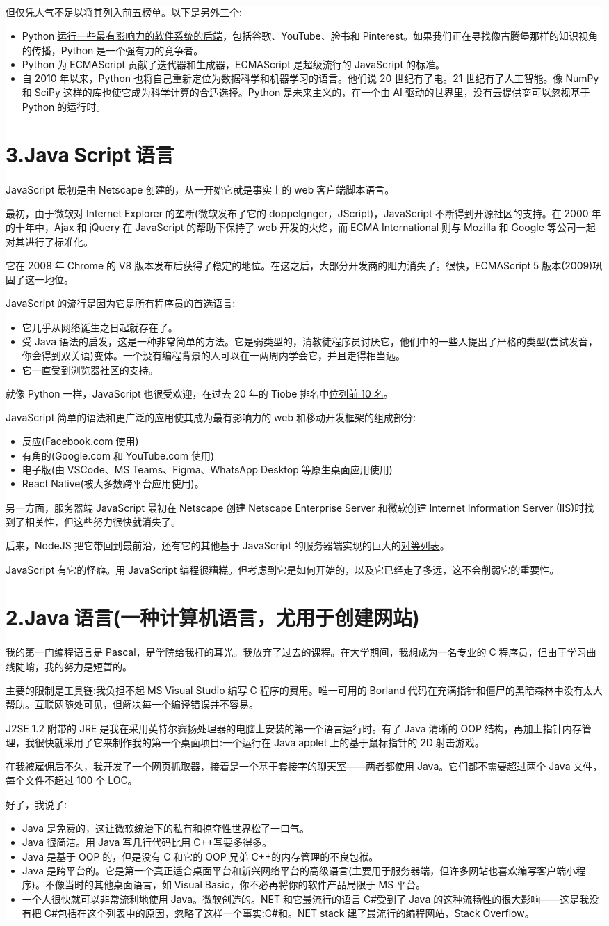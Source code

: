 但仅凭人气不足以将其列入前五榜单。以下是另外三个:

*   Python [运行一些最有影响力的软件系统的后端](https://en.wikipedia.org/wiki/Programming_languages_used_in_most_popular_websites)，包括谷歌、YouTube、脸书和 Pinterest。如果我们正在寻找像古腾堡那样的知识视角的传播，Python 是一个强有力的竞争者。
*   Python 为 ECMAScript 贡献了迭代器和生成器，ECMAScript 是超级流行的 JavaScript 的标准。
*   自 2010 年以来，Python 也将自己重新定位为数据科学和机器学习的语言。他们说 20 世纪有了电。21 世纪有了人工智能。像 NumPy 和 SciPy 这样的库也使它成为科学计算的合适选择。Python 是未来主义的，在一个由 AI 驱动的世界里，没有云提供商可以忽视基于 Python 的运行时。

# 3.Java Script 语言

JavaScript 最初是由 Netscape 创建的，从一开始它就是事实上的 web 客户端脚本语言。

最初，由于微软对 Internet Explorer 的垄断(微软发布了它的 doppelgnger，JScript)，JavaScript 不断得到开源社区的支持。在 2000 年的十年中，Ajax 和 jQuery 在 JavaScript 的帮助下保持了 web 开发的火焰，而 ECMA International 则与 Mozilla 和 Google 等公司一起对其进行了标准化。

它在 2008 年 Chrome 的 V8 版本发布后获得了稳定的地位。在这之后，大部分开发商的阻力消失了。很快，ECMAScript 5 版本(2009)巩固了这一地位。

JavaScript 的流行是因为它是所有程序员的首选语言:

*   它几乎从网络诞生之日起就存在了。
*   受 Java 语法的启发，这是一种非常简单的方法。它是弱类型的，清教徒程序员讨厌它，他们中的一些人提出了严格的类型(尝试发音，你会得到双关语)变体。一个没有编程背景的人可以在一两周内学会它，并且走得相当远。
*   它一直受到浏览器社区的支持。

就像 Python 一样，JavaScript 也很受欢迎，在过去 20 年的 Tiobe 排名中[位列前 10 名](https://www.tiobe.com/tiobe-index/)。

JavaScript 简单的语法和更广泛的应用使其成为最有影响力的 web 和移动开发框架的组成部分:

*   反应(Facebook.com 使用)
*   有角的(Google.com 和 YouTube.com 使用)
*   电子版(由 VSCode、MS Teams、Figma、WhatsApp Desktop 等原生桌面应用使用)
*   React Native(被大多数跨平台应用使用)。

另一方面，服务器端 JavaScript 最初在 Netscape 创建 Netscape Enterprise Server 和微软创建 Internet Information Server (IIS)时找到了相关性，但这些努力很快就消失了。

后来，NodeJS 把它带回到最前沿，还有它的其他基于 JavaScript 的服务器端实现的巨大的[对等列表](https://en.wikipedia.org/wiki/List_of_server-side_JavaScript_implementations)。

JavaScript 有它的怪癖。用 JavaScript 编程很糟糕。但考虑到它是如何开始的，以及它已经走了多远，这不会削弱它的重要性。

# 2.Java 语言(一种计算机语言，尤用于创建网站)

我的第一门编程语言是 Pascal，是学院给我打的耳光。我放弃了过去的课程。在大学期间，我想成为一名专业的 C 程序员，但由于学习曲线陡峭，我的努力是短暂的。

主要的限制是工具链:我负担不起 MS Visual Studio 编写 C 程序的费用。唯一可用的 Borland 代码在充满指针和僵尸的黑暗森林中没有太大帮助。互联网随处可见，但解决每一个编译错误并不容易。

J2SE 1.2 附带的 JRE 是我在采用英特尔赛扬处理器的电脑上安装的第一个语言运行时。有了 Java 清晰的 OOP 结构，再加上指针内存管理，我很快就采用了它来制作我的第一个桌面项目:一个运行在 Java applet 上的基于鼠标指针的 2D 射击游戏。

在我被雇佣后不久，我开发了一个网页抓取器，接着是一个基于套接字的聊天室——两者都使用 Java。它们都不需要超过两个 Java 文件，每个文件不超过 100 个 LOC。

好了，我说了:

*   Java 是免费的，这让微软统治下的私有和掠夺性世界松了一口气。
*   Java 很简洁。用 Java 写几行代码比用 C++写要多得多。
*   Java 是基于 OOP 的，但是没有 C 和它的 OOP 兄弟 C++的内存管理的不良包袱。
*   Java 是跨平台的。它是第一个真正适合桌面平台和新兴网络平台的高级语言(主要用于服务器端，但许多网站也喜欢编写客户端小程序)。不像当时的其他桌面语言，如 Visual Basic，你不必再将你的软件产品局限于 MS 平台。
*   一个人很快就可以非常流利地使用 Java。微软创造的。NET 和它最流行的语言 C#受到了 Java 的这种流畅性的很大影响——这是我没有把 C#包括在这个列表中的原因，忽略了这样一个事实:C#和。NET stack 建了最流行的编程网站，Stack Overflow。
